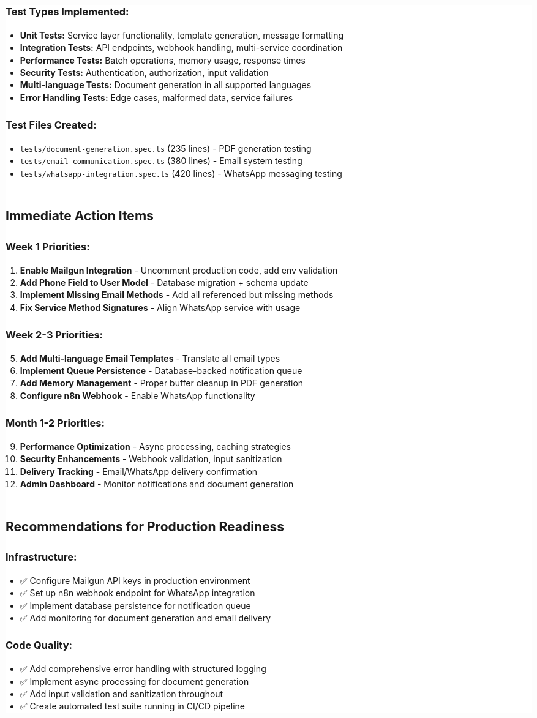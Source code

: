 ### **Test Types Implemented:**
- **Unit Tests:** Service layer functionality, template generation, message formatting
- **Integration Tests:** API endpoints, webhook handling, multi-service coordination
- **Performance Tests:** Batch operations, memory usage, response times
- **Security Tests:** Authentication, authorization, input validation
- **Multi-language Tests:** Document generation in all supported languages
- **Error Handling Tests:** Edge cases, malformed data, service failures

### **Test Files Created:**
- `tests/document-generation.spec.ts` (235 lines) - PDF generation testing
- `tests/email-communication.spec.ts` (380 lines) - Email system testing  
- `tests/whatsapp-integration.spec.ts` (420 lines) - WhatsApp messaging testing

---

## Immediate Action Items

### **Week 1 Priorities:**
1. **Enable Mailgun Integration** - Uncomment production code, add env validation
2. **Add Phone Field to User Model** - Database migration + schema update
3. **Implement Missing Email Methods** - Add all referenced but missing methods
4. **Fix Service Method Signatures** - Align WhatsApp service with usage

### **Week 2-3 Priorities:**
5. **Add Multi-language Email Templates** - Translate all email types
6. **Implement Queue Persistence** - Database-backed notification queue
7. **Add Memory Management** - Proper buffer cleanup in PDF generation
8. **Configure n8n Webhook** - Enable WhatsApp functionality

### **Month 1-2 Priorities:**
9. **Performance Optimization** - Async processing, caching strategies
10. **Security Enhancements** - Webhook validation, input sanitization
11. **Delivery Tracking** - Email/WhatsApp delivery confirmation
12. **Admin Dashboard** - Monitor notifications and document generation

---

## Recommendations for Production Readiness

### **Infrastructure:**
- ✅ Configure Mailgun API keys in production environment
- ✅ Set up n8n webhook endpoint for WhatsApp integration
- ✅ Implement database persistence for notification queue
- ✅ Add monitoring for document generation and email delivery

### **Code Quality:**
- ✅ Add comprehensive error handling with structured logging
- ✅ Implement async processing for document generation
- ✅ Add input validation and sanitization throughout
- ✅ Create automated test suite running in CI/CD pipeline
